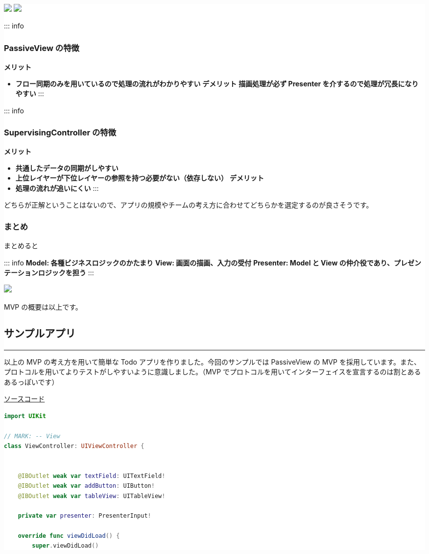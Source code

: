 <img src="@image/3.png">

<img src="@image/4.png">

::: info

### PassiveView の特徴

**メリット**

- **フロー同期のみを用いているので処理の流れがわかりやすい**
  **デメリット**
  **描画処理が必ず Presenter を介するので処理が冗長になりやすい**
  :::

::: info

### SupervisingController の特徴

**メリット**

- **共通したデータの同期がしやすい**
- **上位レイヤーが下位レイヤーの参照を持つ必要がない（依存しない）**
  **デメリット**
- **処理の流れが追いにくい**
  :::

どちらが正解ということはないので、アプリの規模やチームの考え方に合わせてどちらかを選定するのが良さそうです。

### まとめ

まとめると

::: info
**Model: 各種ビジネスロジックのかたまり**
**View: 画面の描画、入力の受付**
**Presenter: Model と View の仲介役であり、プレゼンテーションロジックを担う**
:::

<img src="@image/2.png">

MVP の概要は以上です。

## サンプルアプリ

---

以上の MVP の考え方を用いて簡単な Todo アプリを作りました。今回のサンプルでは PassiveView の MVP を採用しています。また、プロトコルを用いてよりテストがしやすいように意識しました。（MVP でプロトコルを用いてインターフェイスを宣言するのは割とあるあるっぽいです）

[ソースコード](https://github.com/yukendev/sampleMVP)

```swift
import UIKit

// MARK: -- View
class ViewController: UIViewController {


    @IBOutlet weak var textField: UITextField!
    @IBOutlet weak var addButton: UIButton!
    @IBOutlet weak var tableView: UITableView!

    private var presenter: PresenterInput!

    override func viewDidLoad() {
        super.viewDidLoad()

```